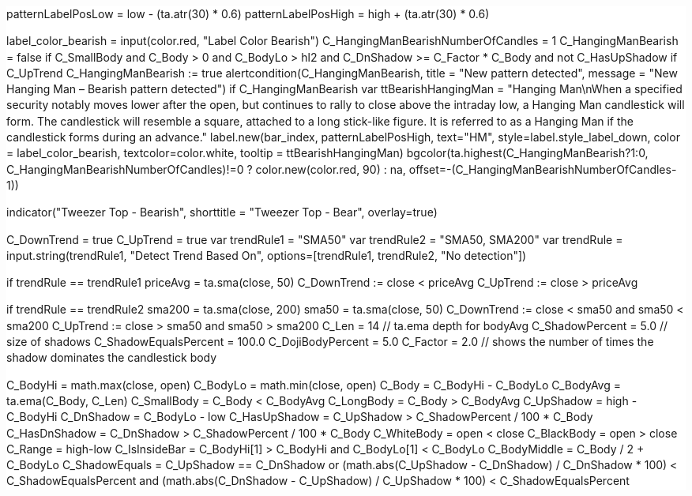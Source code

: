 patternLabelPosLow = low - (ta.atr(30) * 0.6)
patternLabelPosHigh = high + (ta.atr(30) * 0.6)

label_color_bearish = input(color.red, "Label Color Bearish")
C_HangingManBearishNumberOfCandles = 1
C_HangingManBearish = false
if C_SmallBody and C_Body > 0 and C_BodyLo > hl2 and C_DnShadow >= C_Factor * C_Body and not C_HasUpShadow
	if C_UpTrend
	    C_HangingManBearish := true
alertcondition(C_HangingManBearish, title = "New pattern detected", message = "New Hanging Man – Bearish pattern detected")
if C_HangingManBearish
    var ttBearishHangingMan = "Hanging Man\nWhen a specified security notably moves lower after the open, but continues to rally to close above the intraday low, a Hanging Man candlestick will form. The candlestick will resemble a square, attached to a long stick-like figure. It is referred to as a Hanging Man if the candlestick forms during an advance."
    label.new(bar_index, patternLabelPosHigh, text="HM", style=label.style_label_down, color = label_color_bearish, textcolor=color.white, tooltip = ttBearishHangingMan)
bgcolor(ta.highest(C_HangingManBearish?1:0, C_HangingManBearishNumberOfCandles)!=0 ? color.new(color.red, 90) : na, offset=-(C_HangingManBearishNumberOfCandles-1))



indicator("Tweezer Top - Bearish", shorttitle = "Tweezer Top - Bear", overlay=true)

C_DownTrend = true
C_UpTrend = true
var trendRule1 = "SMA50"
var trendRule2 = "SMA50, SMA200"
var trendRule = input.string(trendRule1, "Detect Trend Based On", options=[trendRule1, trendRule2, "No detection"])

if trendRule == trendRule1
	priceAvg = ta.sma(close, 50)
	C_DownTrend := close < priceAvg
	C_UpTrend := close > priceAvg

if trendRule == trendRule2
	sma200 = ta.sma(close, 200)
	sma50 = ta.sma(close, 50)
	C_DownTrend := close < sma50 and sma50 < sma200
	C_UpTrend := close > sma50 and sma50 > sma200
C_Len = 14 // ta.ema depth for bodyAvg
C_ShadowPercent = 5.0 // size of shadows
C_ShadowEqualsPercent = 100.0
C_DojiBodyPercent = 5.0
C_Factor = 2.0 // shows the number of times the shadow dominates the candlestick body

C_BodyHi = math.max(close, open)
C_BodyLo = math.min(close, open)
C_Body = C_BodyHi - C_BodyLo
C_BodyAvg = ta.ema(C_Body, C_Len)
C_SmallBody = C_Body < C_BodyAvg
C_LongBody = C_Body > C_BodyAvg
C_UpShadow = high - C_BodyHi
C_DnShadow = C_BodyLo - low
C_HasUpShadow = C_UpShadow > C_ShadowPercent / 100 * C_Body
C_HasDnShadow = C_DnShadow > C_ShadowPercent / 100 * C_Body
C_WhiteBody = open < close
C_BlackBody = open > close
C_Range = high-low
C_IsInsideBar = C_BodyHi[1] > C_BodyHi and C_BodyLo[1] < C_BodyLo
C_BodyMiddle = C_Body / 2 + C_BodyLo
C_ShadowEquals = C_UpShadow == C_DnShadow or (math.abs(C_UpShadow - C_DnShadow) / C_DnShadow * 100) < C_ShadowEqualsPercent and (math.abs(C_DnShadow - C_UpShadow) / C_UpShadow * 100) < C_ShadowEqualsPercent